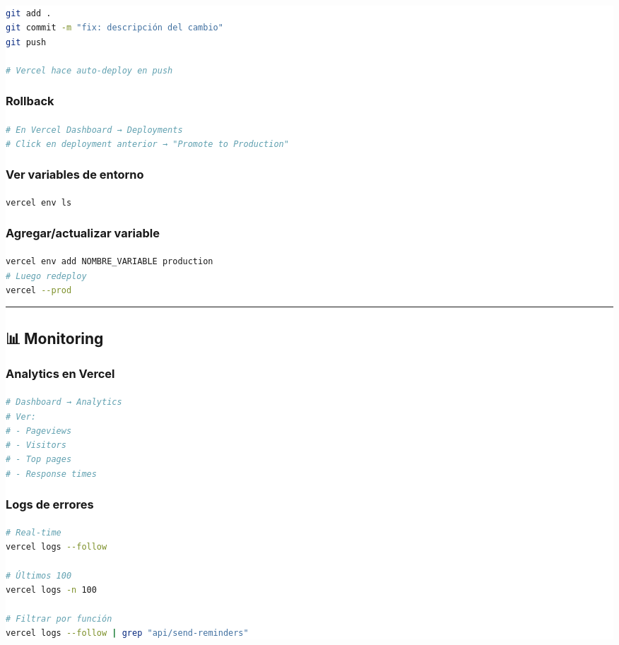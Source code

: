 ```bash
git add .
git commit -m "fix: descripción del cambio"
git push

# Vercel hace auto-deploy en push
```

### Rollback

```bash
# En Vercel Dashboard → Deployments
# Click en deployment anterior → "Promote to Production"
```

### Ver variables de entorno

```bash
vercel env ls
```

### Agregar/actualizar variable

```bash
vercel env add NOMBRE_VARIABLE production
# Luego redeploy
vercel --prod
```

---

## 📊 Monitoring

### Analytics en Vercel

```bash
# Dashboard → Analytics
# Ver:
# - Pageviews
# - Visitors
# - Top pages
# - Response times
```

### Logs de errores

```bash
# Real-time
vercel logs --follow

# Últimos 100
vercel logs -n 100

# Filtrar por función
vercel logs --follow | grep "api/send-reminders"
```
